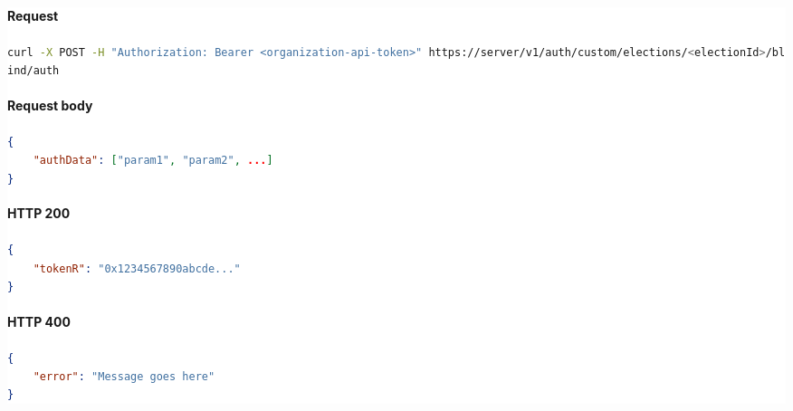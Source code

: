 
#### Request 
```bash
curl -X POST -H "Authorization: Bearer <organization-api-token>" https://server/v1/auth/custom/elections/<electionId>/blind/auth
```

#### Request body
```json
{
    "authData": ["param1", "param2", ...]
}
```
#### HTTP 200
```json
{
    "tokenR": "0x1234567890abcde..."
}
```
#### HTTP 400
```json
{
    "error": "Message goes here"
}
```
</details>
